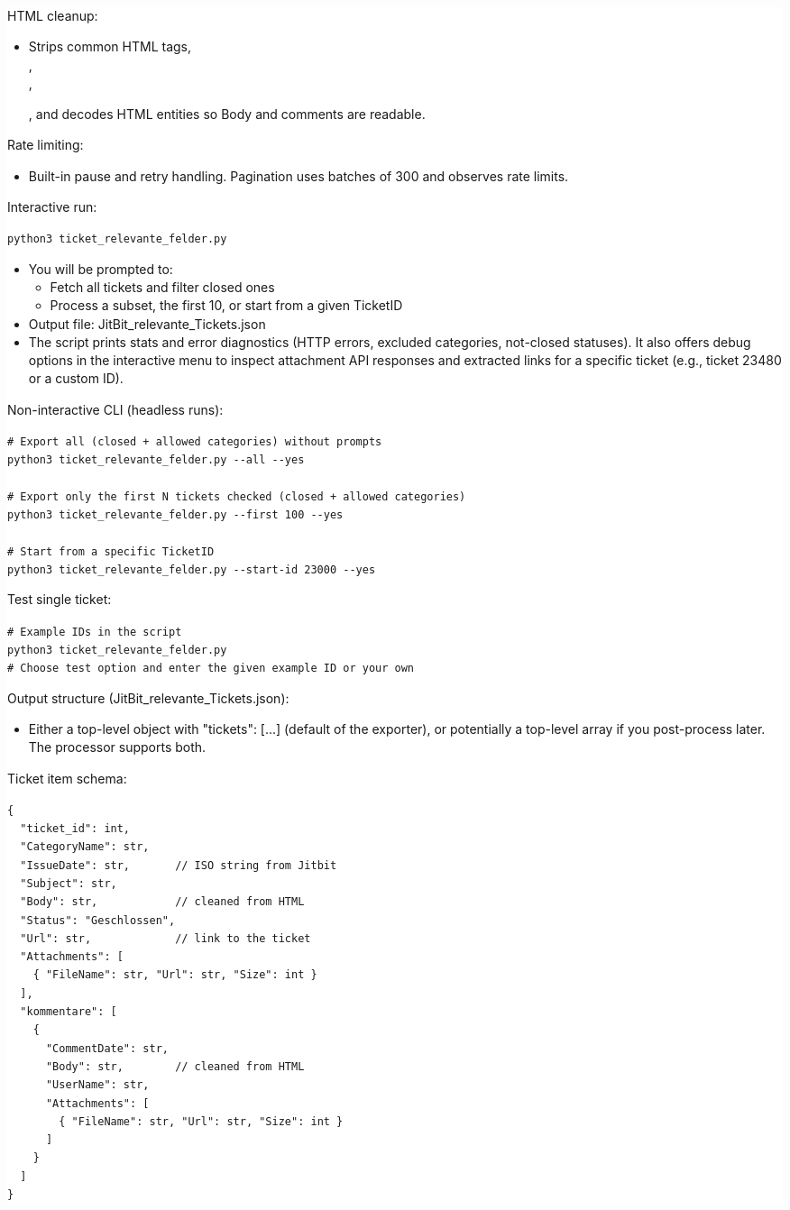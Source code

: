 HTML cleanup:
- Strips common HTML tags, <br>, <div>, <p>, and decodes HTML entities so Body and comments are readable.

Rate limiting:
- Built-in pause and retry handling. Pagination uses batches of 300 and observes rate limits.

Interactive run:
```
python3 ticket_relevante_felder.py
```
- You will be prompted to:
  - Fetch all tickets and filter closed ones
  - Process a subset, the first 10, or start from a given TicketID
- Output file: JitBit_relevante_Tickets.json
- The script prints stats and error diagnostics (HTTP errors, excluded categories, not-closed statuses). It also offers debug options in the interactive menu to inspect attachment API responses and extracted links for a specific ticket (e.g., ticket 23480 or a custom ID).

Non-interactive CLI (headless runs):
```
# Export all (closed + allowed categories) without prompts
python3 ticket_relevante_felder.py --all --yes

# Export only the first N tickets checked (closed + allowed categories)
python3 ticket_relevante_felder.py --first 100 --yes

# Start from a specific TicketID
python3 ticket_relevante_felder.py --start-id 23000 --yes
```

Test single ticket:
```
# Example IDs in the script
python3 ticket_relevante_felder.py
# Choose test option and enter the given example ID or your own
```

Output structure (JitBit_relevante_Tickets.json):
- Either a top-level object with "tickets": [...] (default of the exporter), or potentially a top-level array if you post-process later. The processor supports both.

Ticket item schema:
```
{
  "ticket_id": int,
  "CategoryName": str,
  "IssueDate": str,       // ISO string from Jitbit
  "Subject": str,
  "Body": str,            // cleaned from HTML
  "Status": "Geschlossen",
  "Url": str,             // link to the ticket
  "Attachments": [
    { "FileName": str, "Url": str, "Size": int }
  ],
  "kommentare": [
    {
      "CommentDate": str,
      "Body": str,        // cleaned from HTML
      "UserName": str,
      "Attachments": [
        { "FileName": str, "Url": str, "Size": int }
      ]
    }
  ]
}
```
